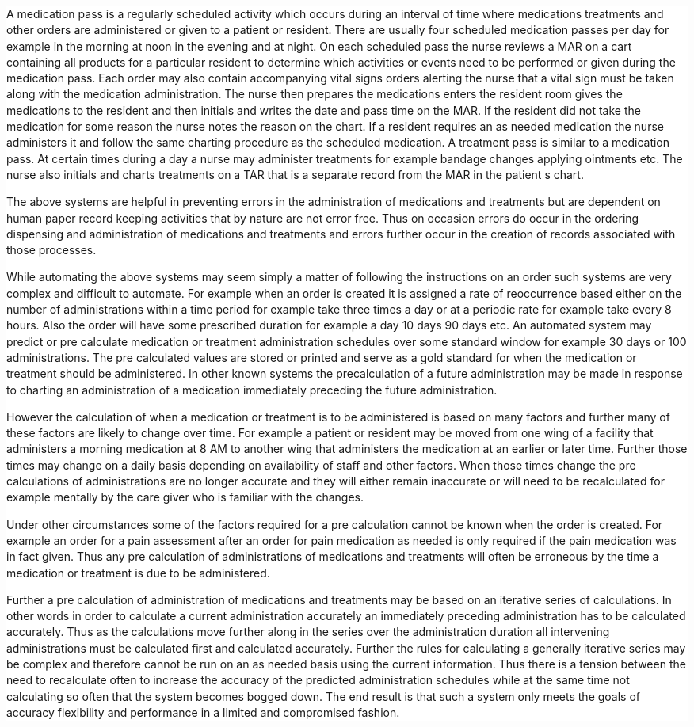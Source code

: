 A medication pass is a regularly scheduled activity which occurs during an interval of time where medications treatments and other orders are administered or given to a patient or resident. There are usually four scheduled medication passes per day for example in the morning at noon in the evening and at night. On each scheduled pass the nurse reviews a MAR on a cart containing all products for a particular resident to determine which activities or events need to be performed or given during the medication pass. Each order may also contain accompanying vital signs orders alerting the nurse that a vital sign must be taken along with the medication administration. The nurse then prepares the medications enters the resident room gives the medications to the resident and then initials and writes the date and pass time on the MAR. If the resident did not take the medication for some reason the nurse notes the reason on the chart. If a resident requires an as needed medication the nurse administers it and follow the same charting procedure as the scheduled medication. A treatment pass is similar to a medication pass. At certain times during a day a nurse may administer treatments for example bandage changes applying ointments etc. The nurse also initials and charts treatments on a TAR that is a separate record from the MAR in the patient s chart.

The above systems are helpful in preventing errors in the administration of medications and treatments but are dependent on human paper record keeping activities that by nature are not error free. Thus on occasion errors do occur in the ordering dispensing and administration of medications and treatments and errors further occur in the creation of records associated with those processes.

While automating the above systems may seem simply a matter of following the instructions on an order such systems are very complex and difficult to automate. For example when an order is created it is assigned a rate of reoccurrence based either on the number of administrations within a time period for example take three times a day or at a periodic rate for example take every 8 hours. Also the order will have some prescribed duration for example a day 10 days 90 days etc. An automated system may predict or pre calculate medication or treatment administration schedules over some standard window for example 30 days or 100 administrations. The pre calculated values are stored or printed and serve as a gold standard for when the medication or treatment should be administered. In other known systems the precalculation of a future administration may be made in response to charting an administration of a medication immediately preceding the future administration.

However the calculation of when a medication or treatment is to be administered is based on many factors and further many of these factors are likely to change over time. For example a patient or resident may be moved from one wing of a facility that administers a morning medication at 8 AM to another wing that administers the medication at an earlier or later time. Further those times may change on a daily basis depending on availability of staff and other factors. When those times change the pre calculations of administrations are no longer accurate and they will either remain inaccurate or will need to be recalculated for example mentally by the care giver who is familiar with the changes.

Under other circumstances some of the factors required for a pre calculation cannot be known when the order is created. For example an order for a pain assessment after an order for pain medication as needed is only required if the pain medication was in fact given. Thus any pre calculation of administrations of medications and treatments will often be erroneous by the time a medication or treatment is due to be administered.

Further a pre calculation of administration of medications and treatments may be based on an iterative series of calculations. In other words in order to calculate a current administration accurately an immediately preceding administration has to be calculated accurately. Thus as the calculations move further along in the series over the administration duration all intervening administrations must be calculated first and calculated accurately. Further the rules for calculating a generally iterative series may be complex and therefore cannot be run on an as needed basis using the current information. Thus there is a tension between the need to recalculate often to increase the accuracy of the predicted administration schedules while at the same time not calculating so often that the system becomes bogged down. The end result is that such a system only meets the goals of accuracy flexibility and performance in a limited and compromised fashion.
